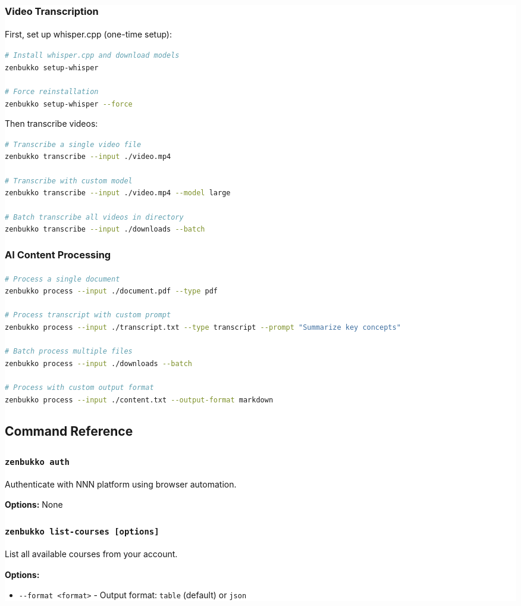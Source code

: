 ### Video Transcription

First, set up whisper.cpp (one-time setup):

```bash
# Install whisper.cpp and download models
zenbukko setup-whisper

# Force reinstallation
zenbukko setup-whisper --force
```

Then transcribe videos:

```bash
# Transcribe a single video file
zenbukko transcribe --input ./video.mp4

# Transcribe with custom model
zenbukko transcribe --input ./video.mp4 --model large

# Batch transcribe all videos in directory
zenbukko transcribe --input ./downloads --batch
```

### AI Content Processing

```bash
# Process a single document
zenbukko process --input ./document.pdf --type pdf

# Process transcript with custom prompt
zenbukko process --input ./transcript.txt --type transcript --prompt "Summarize key concepts"

# Batch process multiple files
zenbukko process --input ./downloads --batch

# Process with custom output format
zenbukko process --input ./content.txt --output-format markdown
```

## Command Reference

### `zenbukko auth`
Authenticate with NNN platform using browser automation.

**Options:** None

### `zenbukko list-courses [options]`
List all available courses from your account.

**Options:**
- `--format <format>` - Output format: `table` (default) or `json`
